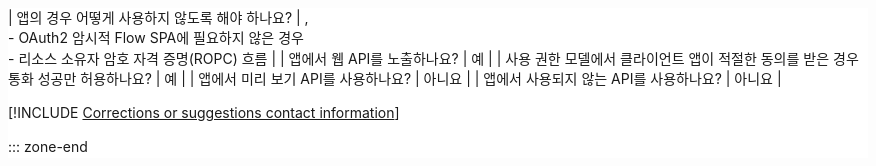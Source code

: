 | 앱의 경우 어떻게 사용하지 않도록 해야 하나요? | ,<br/>- OAuth2 암시적 Flow SPA에 필요하지 않은 경우<br/>- 리소스 소유자 암호 자격 증명(ROPC) 흐름 |
| 앱에서 웹 API를 노출하나요? | 예 |
| 사용 권한 모델에서 클라이언트 앱이 적절한 동의를 받은 경우 통화 성공만 허용하나요? | 예 |
| 앱에서 미리 보기 API를 사용하나요? | 아니요 |
| 앱에서 사용되지 않는 API를 사용하나요? | 아니요 |

[!INCLUDE [Corrections or suggestions contact information](../includes/corrections-or-suggestions.md)]

::: zone-end

